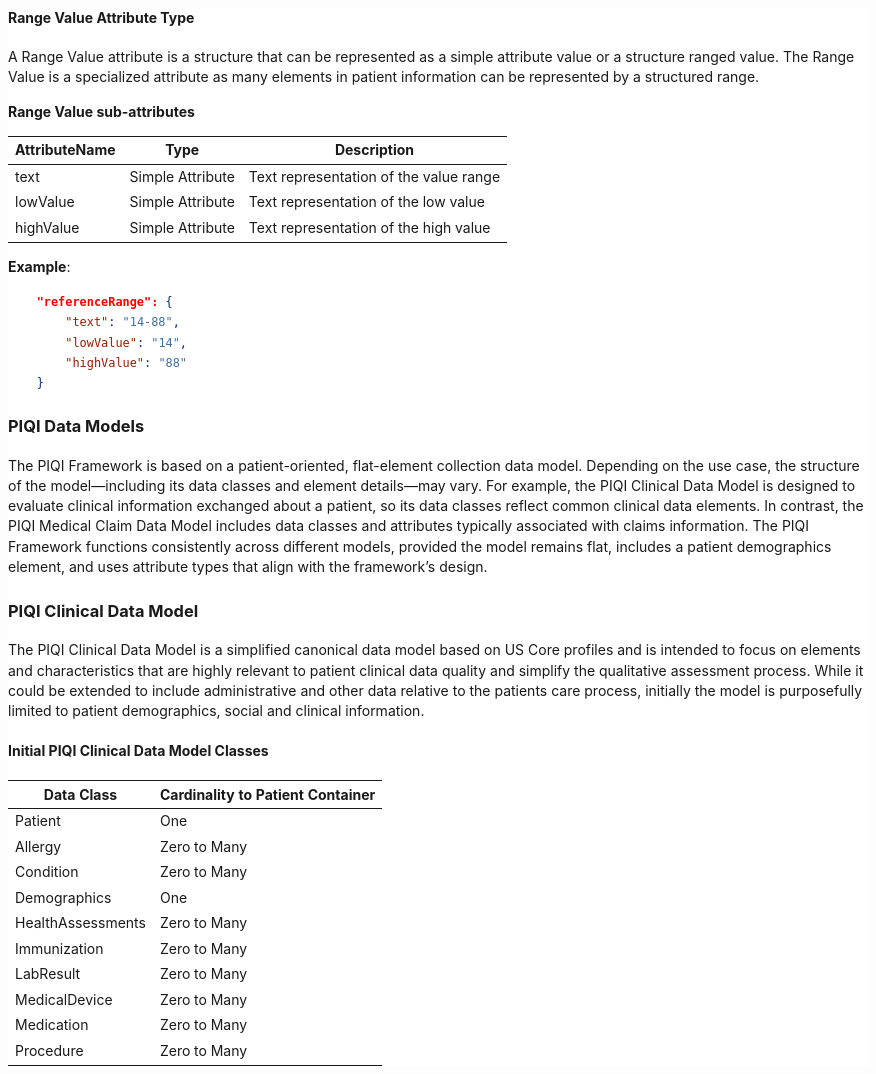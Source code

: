 #### Range Value Attribute Type

A Range Value attribute is a structure that can be represented as a simple attribute value or a structure ranged value. The Range Value is a specialized attribute as many elements in patient information can be represented by a structured range.

**Range Value sub-attributes**

| **AttributeName** | **Type** | **Description** |
| --- | --- | --- |
| text | Simple Attribute | Text representation of the value range |
| lowValue | Simple Attribute | Text representation of the low value |
| highValue | Simple Attribute | Text representation of the high value |

**Example**:

```json
    "referenceRange": {
        "text": "14-88",
        "lowValue": "14",
        "highValue": "88"
    }
```

### PIQI Data Models

The PIQI Framework is based on a patient-oriented, flat-element collection data model. Depending on the use case, the structure of the model—including its data classes and element details—may vary. For example, the PIQI Clinical Data Model is designed to evaluate clinical information exchanged about a patient, so its data classes reflect common clinical data elements. In contrast, the PIQI Medical Claim Data Model includes data classes and attributes typically associated with claims information. The PIQI Framework functions consistently across different models, provided the model remains flat, includes a patient demographics element, and uses attribute types that align with the framework’s design.

### PIQI Clinical Data Model

The PIQI Clinical Data Model is a simplified canonical data model based on US Core profiles and is intended to focus on elements and characteristics that are highly relevant to patient clinical data quality and simplify the qualitative assessment process. While it could be extended to include administrative and other data relative to the patients care process, initially the model is purposefully limited to patient demographics, social and clinical information.

#### Initial PIQI Clinical Data Model Classes

| **Data Class** | **Cardinality to Patient Container** |
| --- | --- |
| Patient | One |
| Allergy | Zero to Many |
| Condition | Zero to Many |
| Demographics | One |
| HealthAssessments | Zero to Many |
| Immunization | Zero to Many |
| LabResult | Zero to Many |
| MedicalDevice | Zero to Many |
| Medication | Zero to Many |
| Procedure | Zero to Many |